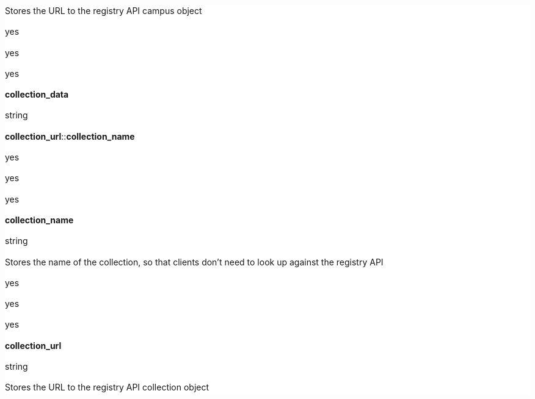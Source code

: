   <td class="confluenceTd">
  <p>Stores the URL to the
  registry API campus object</p>
  </td>
  <td class="confluenceTd">
  <p>yes</p>
  </td>
  <td class="confluenceTd">
  <p>yes</p>
  </td>
  <td class="confluenceTd">
  <p>yes</p>
  </td>
 </tr>
 <tr>
  <td class="confluenceTd">
  <p><b>collection_data</b></p>
  </td>
  <td class="confluenceTd">
  <p>string </p>
  </td>
  <td class="confluenceTd">
  <p><b>collection_url</b>::<b>collection_name</b></p>
  </td>
  <td class="confluenceTd">
  <p>yes </p>
  </td>
  <td class="confluenceTd">
  <p>yes</p>
  </td>
  <td class="confluenceTd">
  <p>yes</p>
  </td>
 </tr>
 <tr>
  <td class="confluenceTd">
  <p><b>collection_name</b></p>
  </td>
  <td class="confluenceTd">
  <p>string </p>
  </td>
  <td class="confluenceTd">
  <p>Stores the name of the collection, so that
  clients don’t need to look up against the registry API </p>
  </td>
  <td class="confluenceTd">
  <p>yes </p>
  </td>
  <td class="confluenceTd">
  <p>yes</p>
  </td>
  <td class="confluenceTd">
  <p>yes</p>
  </td>
 </tr>
 <tr>
  <td class="confluenceTd">
  <p><b>collection_url</b></p>
  </td>
  <td class="confluenceTd">
  <p>string </p>
  </td>
  <td class="confluenceTd">
  <p>Stores the URL to the registry API collection object </p>